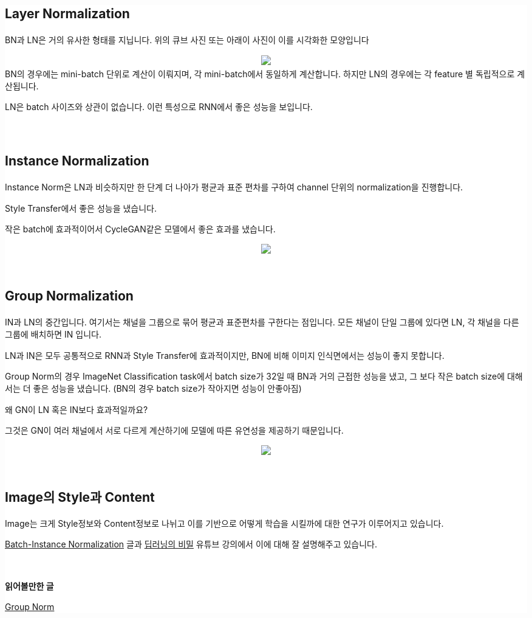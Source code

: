 ## Layer Normalization

BN과 LN은 거의 유사한 형태를 지닙니다. 위의 큐브 사진 또는 아래이 사진이 이를 시각화한 모양입니다

<center><img src="https://user-images.githubusercontent.com/31475037/59975970-7b53de00-95f9-11e9-90be-30b16e722568.png" width="50%"></center>
BN의 경우에는 mini-batch 단위로 계산이 이뤄지며, 각 mini-batch에서 동일하게 계산합니다. 하지만 LN의 경우에는 각 feature 별 독립적으로 계산됩니다.

LN은 batch 사이즈와 상관이 없습니다. 이런 특성으로 RNN에서 좋은 성능을 보입니다.

<br>

## Instance Normalization

Instance Norm은 LN과 비슷하지만 한 단계 더 나아가 평균과 표준 편차를 구하여 channel 단위의 normalization을 진행합니다.

Style Transfer에서 좋은 성능을 냈습니다.

작은 batch에 효과적이어서 CycleGAN같은 모델에서 좋은 효과를 냈습니다.

<center><img src="https://user-images.githubusercontent.com/31475037/59975971-7b53de00-95f9-11e9-9d28-46b698042ee9.png" width="50%"></center>
<br>

## Group Normalization

IN과 LN의 중간입니다. 여기서는 채널을 그룹으로 묶어 평균과 표준편차를 구한다는 점입니다. 모든 채널이 단일 그룹에 있다면 LN, 각 채널을 다른 그룹에 배치하면 IN 입니다.

LN과 IN은 모두 공통적으로 RNN과 Style Transfer에 효과적이지만, BN에 비해 이미지 인식면에서는 성능이 좋지 못합니다.

Group Norm의 경우 ImageNet Classification task에서 batch size가 32일 때 BN과 거의 근접한 성능을 냈고, 그 보다 작은 batch size에 대해서는 더 좋은 성능을 냈습니다. (BN의 경우 batch size가 작아지면 성능이 안좋아짐)

왜 GN이 LN 혹은 IN보다 효과적일까요?

그것은 GN이 여러 채널에서 서로 다르게 계산하기에 모델에 따른 유연성을 제공하기 때문입니다. 

<center><img src="https://user-images.githubusercontent.com/31475037/59975972-7bec7480-95f9-11e9-95a8-f8cec354e3a9.png" width="50%"></center>
<br>

## Image의 Style과 Content

Image는 크게 Style정보와 Content정보로 나뉘고 이를 기반으로 어떻게 학습을 시킬까에 대한 연구가 이루어지고 있습니다.

[Batch-Instance Normalization](https://blog.lunit.io/2018/05/25/batch-instance-normalization/) 글과 [딥러닝의 비밀](https://www.youtube.com/watch?v=KUs3xng6ags) 유튜브 강의에서 이에 대해 잘 설명해주고 있습니다.

<br>

**읽어볼만한 글**

[Group Norm](https://blog.lunit.io/2018/04/12/group-normalization/)

